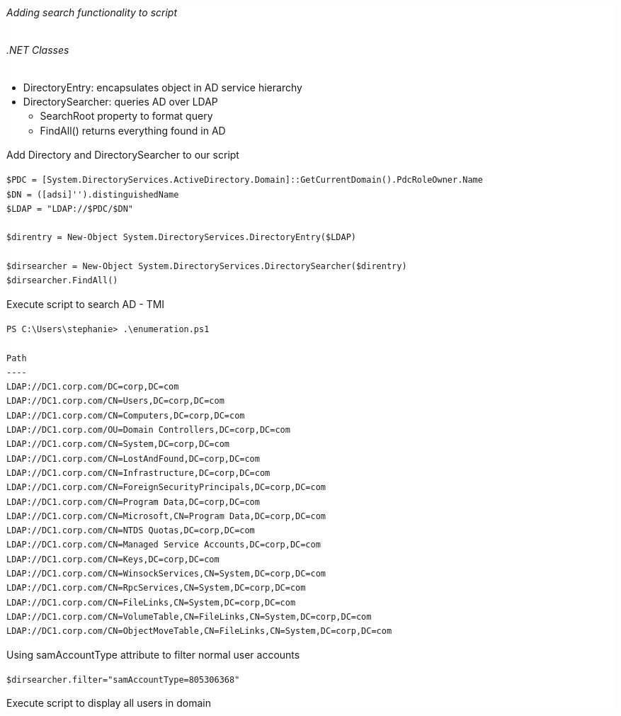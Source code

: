 ###### Adding search functionality to script
###### .NET Classes
- DirectoryEntry:  encapsulates object in AD service hierarchy
- DirectorySearcher: queries AD over LDAP
	- SearchRoot property to format query
	- FindAll() returns everything found in AD

Add Directory and DirectorySearcher to our script

```hlt:5-8
$PDC = [System.DirectoryServices.ActiveDirectory.Domain]::GetCurrentDomain().PdcRoleOwner.Name
$DN = ([adsi]'').distinguishedName 
$LDAP = "LDAP://$PDC/$DN"

$direntry = New-Object System.DirectoryServices.DirectoryEntry($LDAP)

$dirsearcher = New-Object System.DirectoryServices.DirectorySearcher($direntry)
$dirsearcher.FindAll()
```

Execute script to search AD - TMI

```
PS C:\Users\stephanie> .\enumeration.ps1

Path
----
LDAP://DC1.corp.com/DC=corp,DC=com
LDAP://DC1.corp.com/CN=Users,DC=corp,DC=com
LDAP://DC1.corp.com/CN=Computers,DC=corp,DC=com
LDAP://DC1.corp.com/OU=Domain Controllers,DC=corp,DC=com
LDAP://DC1.corp.com/CN=System,DC=corp,DC=com
LDAP://DC1.corp.com/CN=LostAndFound,DC=corp,DC=com
LDAP://DC1.corp.com/CN=Infrastructure,DC=corp,DC=com
LDAP://DC1.corp.com/CN=ForeignSecurityPrincipals,DC=corp,DC=com
LDAP://DC1.corp.com/CN=Program Data,DC=corp,DC=com
LDAP://DC1.corp.com/CN=Microsoft,CN=Program Data,DC=corp,DC=com
LDAP://DC1.corp.com/CN=NTDS Quotas,DC=corp,DC=com
LDAP://DC1.corp.com/CN=Managed Service Accounts,DC=corp,DC=com
LDAP://DC1.corp.com/CN=Keys,DC=corp,DC=com
LDAP://DC1.corp.com/CN=WinsockServices,CN=System,DC=corp,DC=com
LDAP://DC1.corp.com/CN=RpcServices,CN=System,DC=corp,DC=com
LDAP://DC1.corp.com/CN=FileLinks,CN=System,DC=corp,DC=com
LDAP://DC1.corp.com/CN=VolumeTable,CN=FileLinks,CN=System,DC=corp,DC=com
LDAP://DC1.corp.com/CN=ObjectMoveTable,CN=FileLinks,CN=System,DC=corp,DC=com
```

Using samAccountType attribute to filter normal user accounts

```
$dirsearcher.filter="samAccountType=805306368"
```

Execute script to display all users in domain
